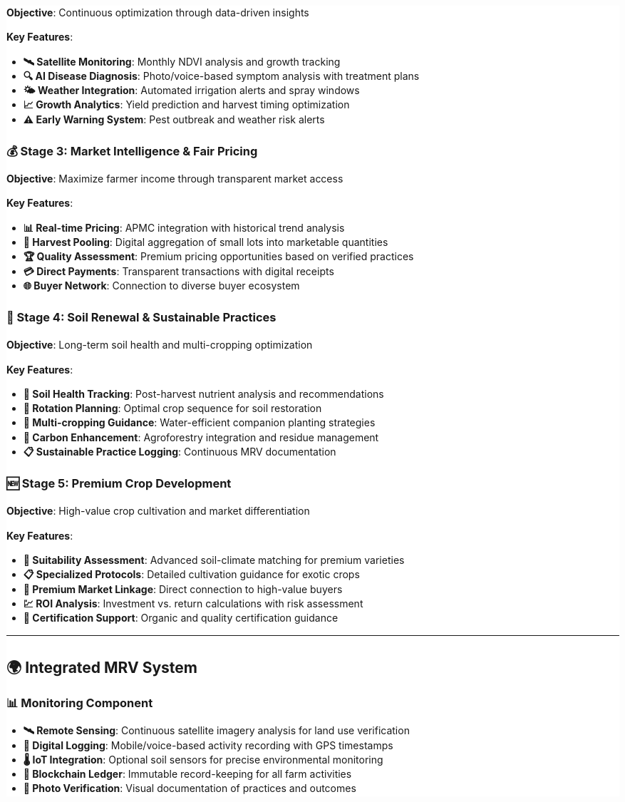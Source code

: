 **Objective**: Continuous optimization through data-driven insights

**Key Features**:

- **🛰️ Satellite Monitoring**: Monthly NDVI analysis and growth tracking
- **🔍 AI Disease Diagnosis**: Photo/voice-based symptom analysis with treatment plans
- **🌤️ Weather Integration**: Automated irrigation alerts and spray windows
- **📈 Growth Analytics**: Yield prediction and harvest timing optimization
- **⚠️ Early Warning System**: Pest outbreak and weather risk alerts


### 💰 Stage 3: Market Intelligence \& Fair Pricing

**Objective**: Maximize farmer income through transparent market access

**Key Features**:

- **📊 Real-time Pricing**: APMC integration with historical trend analysis
- **🤝 Harvest Pooling**: Digital aggregation of small lots into marketable quantities
- **🏆 Quality Assessment**: Premium pricing opportunities based on verified practices
- **💳 Direct Payments**: Transparent transactions with digital receipts
- **🌐 Buyer Network**: Connection to diverse buyer ecosystem


### 🔄 Stage 4: Soil Renewal \& Sustainable Practices

**Objective**: Long-term soil health and multi-cropping optimization

**Key Features**:

- **🌱 Soil Health Tracking**: Post-harvest nutrient analysis and recommendations
- **🔄 Rotation Planning**: Optimal crop sequence for soil restoration
- **🌾 Multi-cropping Guidance**: Water-efficient companion planting strategies
- **🌿 Carbon Enhancement**: Agroforestry integration and residue management
- **📋 Sustainable Practice Logging**: Continuous MRV documentation


### 🆕 Stage 5: Premium Crop Development

**Objective**: High-value crop cultivation and market differentiation

**Key Features**:

- **🎯 Suitability Assessment**: Advanced soil-climate matching for premium varieties
- **📋 Specialized Protocols**: Detailed cultivation guidance for exotic crops
- **🔗 Premium Market Linkage**: Direct connection to high-value buyers
- **💹 ROI Analysis**: Investment vs. return calculations with risk assessment
- **🏅 Certification Support**: Organic and quality certification guidance

***

## 🌍 Integrated MRV System

### 📊 Monitoring Component

- **🛰️ Remote Sensing**: Continuous satellite imagery analysis for land use verification
- **📱 Digital Logging**: Mobile/voice-based activity recording with GPS timestamps
- **🌡️ IoT Integration**: Optional soil sensors for precise environmental monitoring
- **🔗 Blockchain Ledger**: Immutable record-keeping for all farm activities
- **📸 Photo Verification**: Visual documentation of practices and outcomes
